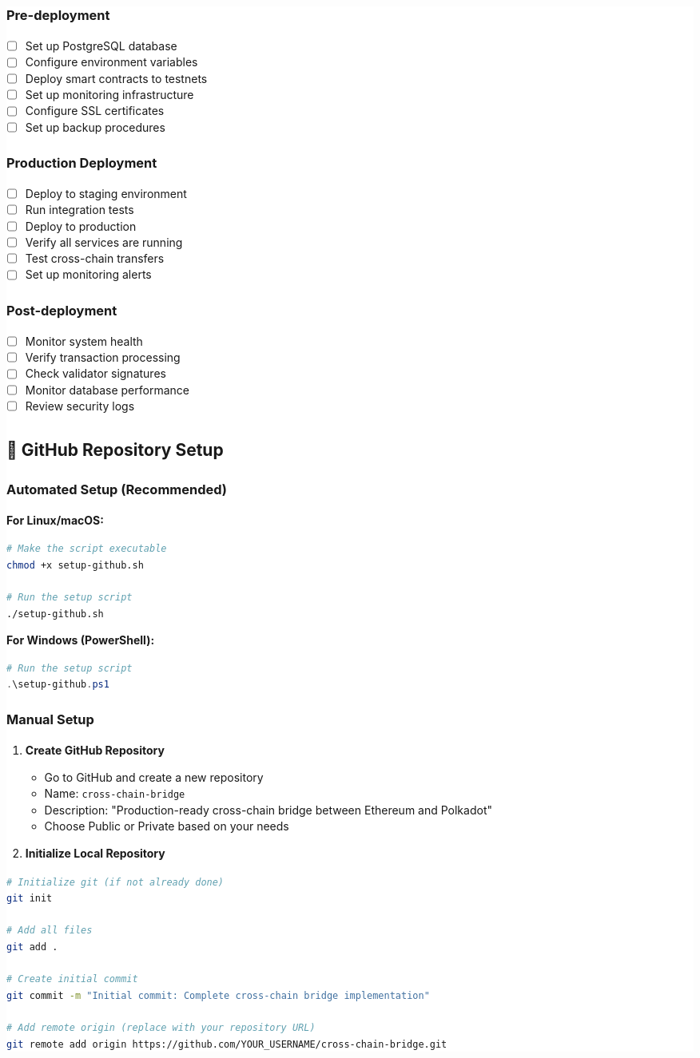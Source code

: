 ### Pre-deployment
- [ ] Set up PostgreSQL database
- [ ] Configure environment variables
- [ ] Deploy smart contracts to testnets
- [ ] Set up monitoring infrastructure
- [ ] Configure SSL certificates
- [ ] Set up backup procedures

### Production Deployment
- [ ] Deploy to staging environment
- [ ] Run integration tests
- [ ] Deploy to production
- [ ] Verify all services are running
- [ ] Test cross-chain transfers
- [ ] Set up monitoring alerts

### Post-deployment
- [ ] Monitor system health
- [ ] Verify transaction processing
- [ ] Check validator signatures
- [ ] Monitor database performance
- [ ] Review security logs

## 🚀 GitHub Repository Setup

### Automated Setup (Recommended)

**For Linux/macOS:**
```bash
# Make the script executable
chmod +x setup-github.sh

# Run the setup script
./setup-github.sh
```

**For Windows (PowerShell):**
```powershell
# Run the setup script
.\setup-github.ps1
```

### Manual Setup

1. **Create GitHub Repository**
   - Go to GitHub and create a new repository
   - Name: `cross-chain-bridge`
   - Description: "Production-ready cross-chain bridge between Ethereum and Polkadot"
   - Choose Public or Private based on your needs

2. **Initialize Local Repository**
```bash
# Initialize git (if not already done)
git init

# Add all files
git add .

# Create initial commit
git commit -m "Initial commit: Complete cross-chain bridge implementation"

# Add remote origin (replace with your repository URL)
git remote add origin https://github.com/YOUR_USERNAME/cross-chain-bridge.git

```